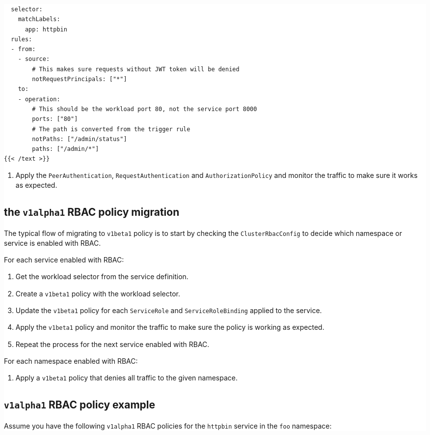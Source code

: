       selector:
        matchLabels:
          app: httpbin
      rules:
      - from:
        - source:
            # This makes sure requests without JWT token will be denied
            notRequestPrincipals: ["*"]
        to:
        - operation:
            # This should be the workload port 80, not the service port 8000
            ports: ["80"]
            # The path is converted from the trigger rule
            notPaths: ["/admin/status"]
            paths: ["/admin/*"]
    {{< /text >}}

1. Apply the `PeerAuthentication`, `RequestAuthentication` and `AuthorizationPolicy` and monitor the traffic to make
   sure it works as expected.

## the `v1alpha1` RBAC policy migration

The typical flow of migrating to `v1beta1` policy is to start by checking the `ClusterRbacConfig` to decide which
namespace or service is enabled with RBAC.

For each service enabled with RBAC:

1. Get the workload selector from the service definition.

1. Create a `v1beta1` policy with the workload selector.

1. Update the `v1beta1` policy for each `ServiceRole` and `ServiceRoleBinding` applied to the service.

1. Apply the `v1beta1` policy and monitor the traffic to make sure the policy is working as expected.

1. Repeat the process for the next service enabled with RBAC.

For each namespace enabled with RBAC:

1. Apply a `v1beta1` policy that denies all traffic to the given namespace.

## `v1alpha1` RBAC policy example

Assume you have the following `v1alpha1` RBAC policies for the `httpbin` service in the `foo` namespace:
